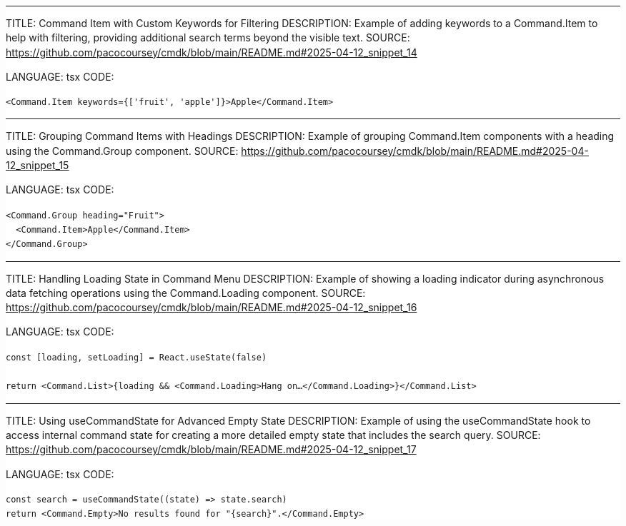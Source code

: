 ----------------------------------------

TITLE: Command Item with Custom Keywords for Filtering
DESCRIPTION: Example of adding keywords to a Command.Item to help with filtering, providing additional search terms beyond the visible text.
SOURCE: https://github.com/pacocoursey/cmdk/blob/main/README.md#2025-04-12_snippet_14

LANGUAGE: tsx
CODE:
```
<Command.Item keywords={['fruit', 'apple']}>Apple</Command.Item>
```

----------------------------------------

TITLE: Grouping Command Items with Headings
DESCRIPTION: Example of grouping Command.Item components with a heading using the Command.Group component.
SOURCE: https://github.com/pacocoursey/cmdk/blob/main/README.md#2025-04-12_snippet_15

LANGUAGE: tsx
CODE:
```
<Command.Group heading="Fruit">
  <Command.Item>Apple</Command.Item>
</Command.Group>
```

----------------------------------------

TITLE: Handling Loading State in Command Menu
DESCRIPTION: Example of showing a loading indicator during asynchronous data fetching operations using the Command.Loading component.
SOURCE: https://github.com/pacocoursey/cmdk/blob/main/README.md#2025-04-12_snippet_16

LANGUAGE: tsx
CODE:
```
const [loading, setLoading] = React.useState(false)

return <Command.List>{loading && <Command.Loading>Hang on…</Command.Loading>}</Command.List>
```

----------------------------------------

TITLE: Using useCommandState for Advanced Empty State
DESCRIPTION: Example of using the useCommandState hook to access internal command state for creating a more detailed empty state that includes the search query.
SOURCE: https://github.com/pacocoursey/cmdk/blob/main/README.md#2025-04-12_snippet_17

LANGUAGE: tsx
CODE:
```
const search = useCommandState((state) => state.search)
return <Command.Empty>No results found for "{search}".</Command.Empty>
```
